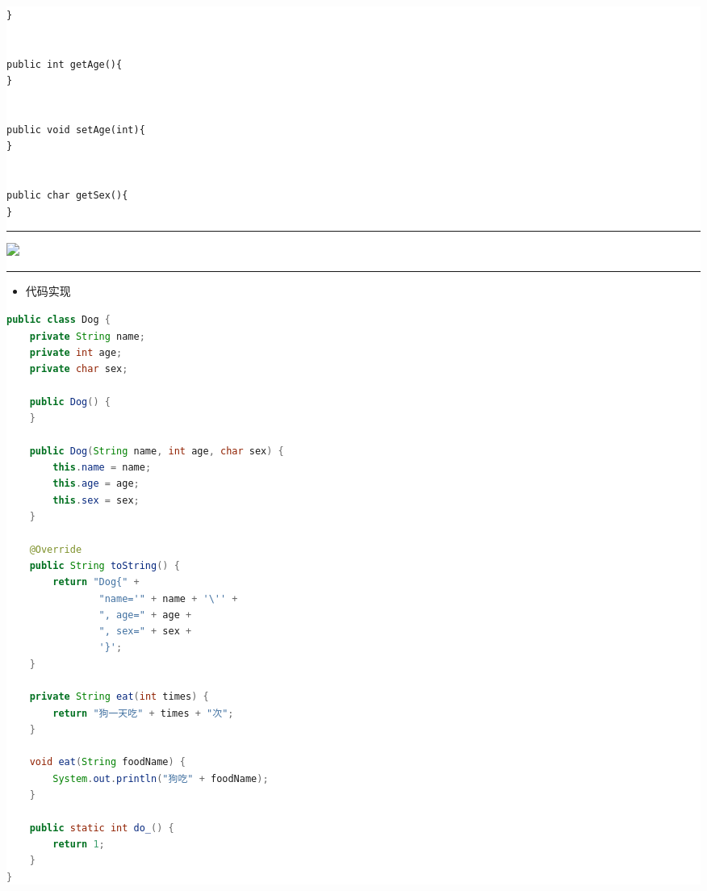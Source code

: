 ~~~
}


public int getAge(){
}


public void setAge(int){
}


public char getSex(){
}
~~~





---

![](https://cdn.jsdelivr.net/gh/fgcy-333/gitnote-images/2022/8/27202208261821181.png)

---



- 代码实现

~~~java
public class Dog {
    private String name;
    private int age;
    private char sex;

    public Dog() {
    }

    public Dog(String name, int age, char sex) {
        this.name = name;
        this.age = age;
        this.sex = sex;
    }

    @Override
    public String toString() {
        return "Dog{" +
                "name='" + name + '\'' +
                ", age=" + age +
                ", sex=" + sex +
                '}';
    }

    private String eat(int times) {
        return "狗一天吃" + times + "次";
    }

    void eat(String foodName) {
        System.out.println("狗吃" + foodName);
    }

    public static int do_() {
        return 1;
    }
}

~~~
